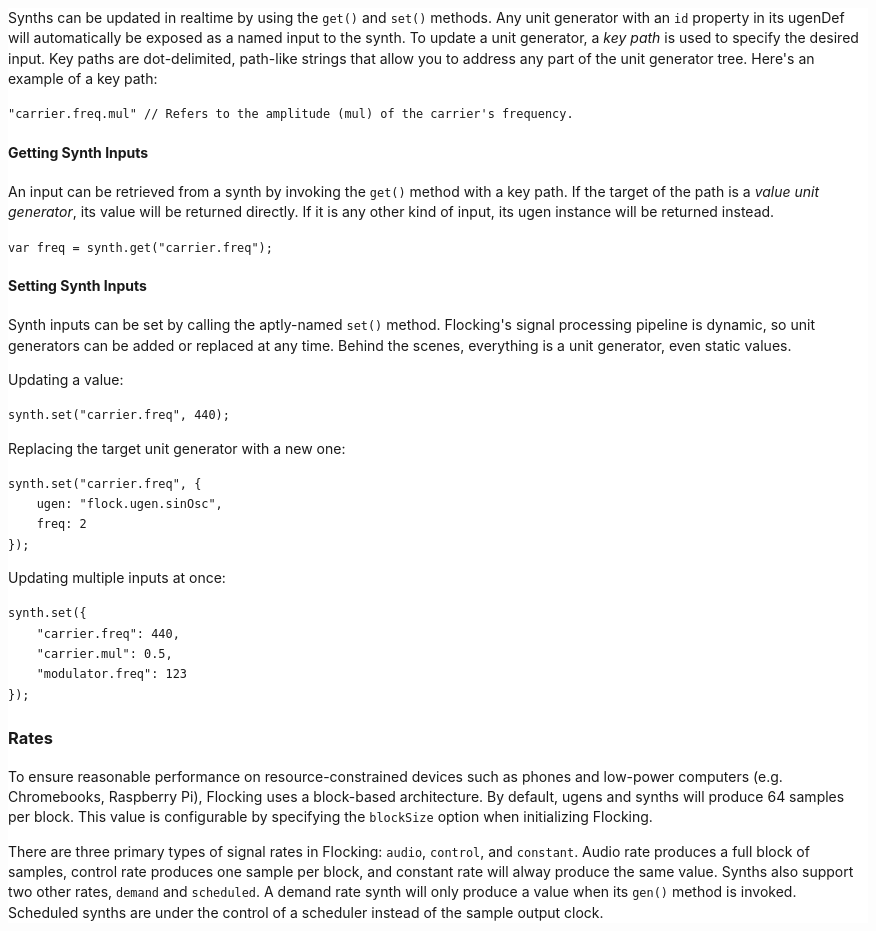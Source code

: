 Synths can be updated in realtime by using the <code>get()</code> and <code>set()</code> methods.
Any unit generator with an <code>id</code> property in its ugenDef will automatically be
exposed as a named input to the synth. To update a unit generator, a _key path_ is used to specify
the desired input. Key paths are dot-delimited, path-like strings that allow you to address any part of the
unit generator tree. Here's an example of a key path:

    "carrier.freq.mul" // Refers to the amplitude (mul) of the carrier's frequency.

#### Getting Synth Inputs ####

An input can be retrieved from a synth by invoking the <code>get()</code> method with a key path.
If the target of the path is a _value unit generator_, its value will be returned directly.
If it is any other kind of input, its ugen instance will be returned instead.

    var freq = synth.get("carrier.freq");

#### Setting Synth Inputs ###

Synth inputs can be set by calling the aptly-named <code>set()</code> method.
Flocking's signal processing pipeline is dynamic, so unit generators can be added
or replaced at any time. Behind the scenes, everything is a unit generator,
even static values.

Updating a value:

    synth.set("carrier.freq", 440);

Replacing the target unit generator with a new one:

    synth.set("carrier.freq", {
        ugen: "flock.ugen.sinOsc",
        freq: 2
    });

Updating multiple inputs at once:

    synth.set({
        "carrier.freq": 440,
        "carrier.mul": 0.5,
        "modulator.freq": 123
    });


### Rates ###

To ensure reasonable performance on resource-constrained devices such as phones and low-power computers
(e.g. Chromebooks, Raspberry Pi), Flocking uses a block-based architecture. By default, ugens and synths will
produce 64 samples per block. This value is configurable by specifying the <code>blockSize</code>
option when initializing Flocking.

There are three primary types of signal rates in Flocking: <code>audio</code>, <code>control</code>,
and <code>constant</code>. Audio rate produces a full block of samples,
control rate produces one sample per block, and constant rate will alway produce the same value.
Synths also support two other rates, <code>demand</code> and <code>scheduled</code>. A demand rate synth
will only produce a value when its <code>gen()</code> method is invoked. Scheduled synths are under the
control of a scheduler instead of the sample output clock.
